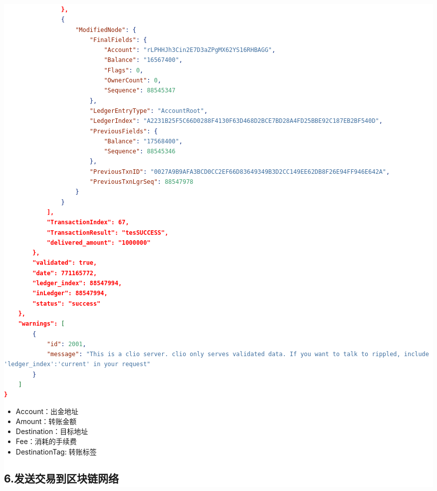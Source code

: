 ```json
                },
                {
                    "ModifiedNode": {
                        "FinalFields": {
                            "Account": "rLPHHJh3Cin2E7D3aZPgMX62YS16RHBAGG",
                            "Balance": "16567400",
                            "Flags": 0,
                            "OwnerCount": 0,
                            "Sequence": 88545347
                        },
                        "LedgerEntryType": "AccountRoot",
                        "LedgerIndex": "A2231B25F5C66D0288F4130F63D468D2BCE7BD28A4FD25BBE92C187EB2BF540D",
                        "PreviousFields": {
                            "Balance": "17568400",
                            "Sequence": 88545346
                        },
                        "PreviousTxnID": "0027A9B9AFA3BCD0CC2EF66D83649349B3D2CC149EE62DB8F26E94FF946E642A",
                        "PreviousTxnLgrSeq": 88547978
                    }
                }
            ],
            "TransactionIndex": 67,
            "TransactionResult": "tesSUCCESS",
            "delivered_amount": "1000000"
        },
        "validated": true,
        "date": 771165772,
        "ledger_index": 88547994,
        "inLedger": 88547994,
        "status": "success"
    },
    "warnings": [
        {
            "id": 2001,
            "message": "This is a clio server. clio only serves validated data. If you want to talk to rippled, include 'ledger_index':'current' in your request"
        }
    ]
}
```

- Account：出金地址
- Amount：转账金额
- Destination：目标地址
- Fee：消耗的手续费
- DestinationTag: 转账标签

## 6.发送交易到区块链网络
